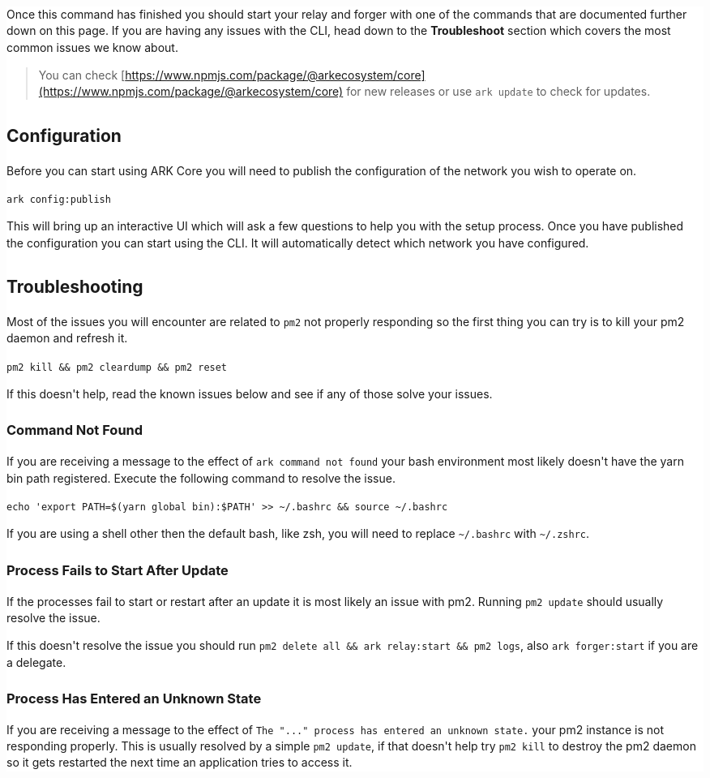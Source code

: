 Once this command has finished you should start your relay and forger with one of the commands that are documented further down on this page. If you are having any issues with the CLI, head down to the **Troubleshoot** section which covers the most common issues we know about.

> You can check [https://www.npmjs.com/package/@arkecosystem/core](https://www.npmjs.com/package/@arkecosystem/core) for new releases or use `ark update` to check for updates.

## Configuration

Before you can start using ARK Core you will need to publish the configuration of the network you wish to operate on.

```bash
ark config:publish
```

This will bring up an interactive UI which will ask a few questions to help you with the setup process. Once you have published the configuration you can start using the CLI. It will automatically detect which network you have configured.

## Troubleshooting

Most of the issues you will encounter are related to `pm2` not properly responding so the first thing you can try is to kill your pm2 daemon and refresh it.

```shell
pm2 kill && pm2 cleardump && pm2 reset
```

If this doesn't help, read the known issues below and see if any of those solve your issues.

### Command Not Found

If you are receiving a message to the effect of `ark command not found` your bash environment most likely doesn't have the yarn bin path registered. Execute the following command to resolve the issue.

`echo 'export PATH=$(yarn global bin):$PATH' >> ~/.bashrc && source ~/.bashrc`

If you are using a shell other then the default bash, like zsh, you will need to replace `~/.bashrc` with `~/.zshrc`.

### Process Fails to Start After Update

If the processes fail to start or restart after an update it is most likely an issue with pm2. Running `pm2 update` should usually resolve the issue.

If this doesn't resolve the issue you should run `pm2 delete all && ark relay:start && pm2 logs`, also `ark forger:start` if you are a delegate.

### Process Has Entered an Unknown State

If you are receiving a message to the effect of `The "..." process has entered an unknown state.` your pm2 instance is not responding properly. This is usually resolved by a simple `pm2 update`, if that doesn't help try `pm2 kill` to destroy the pm2 daemon so it gets restarted the next time an application tries to access it.
